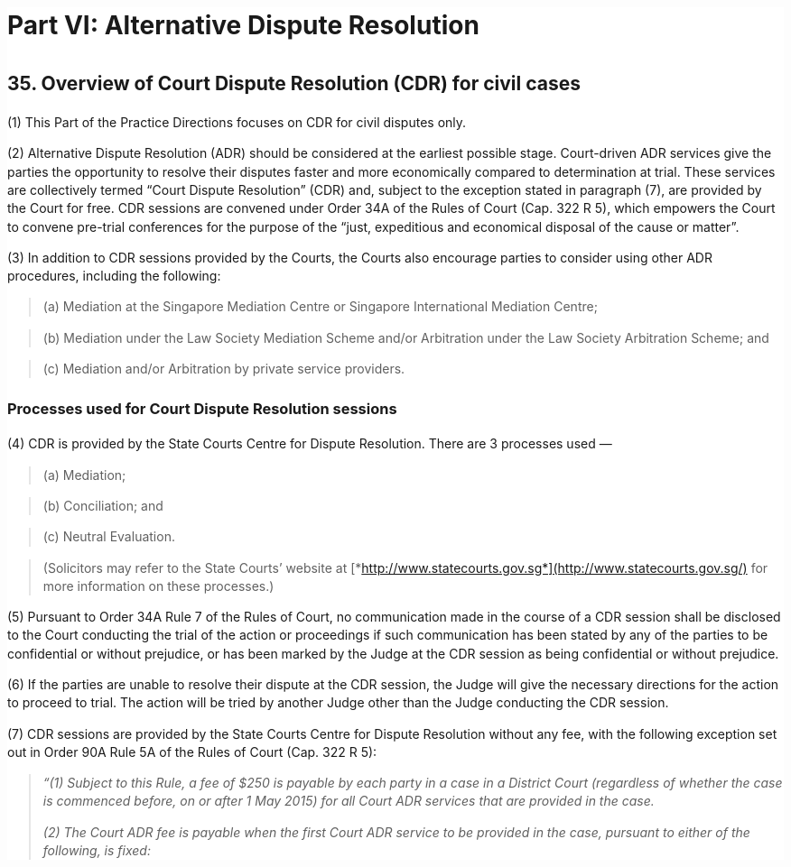 # Part VI: Alternative Dispute Resolution

## 35. Overview of Court Dispute Resolution (CDR) for civil cases

(1)  This Part of the Practice Directions focuses on CDR for civil disputes only.

(2)  Alternative Dispute Resolution (ADR) should be considered at the earliest possible stage. Court-driven ADR services give the parties the opportunity to resolve their disputes faster and more economically compared to determination at trial. These services are collectively termed “Court Dispute Resolution” (CDR) and, subject to the exception stated in paragraph (7), are provided by the Court for free. CDR sessions are convened under Order 34A of the Rules of Court (Cap. 322 R 5), which empowers the Court to convene pre-trial conferences for the purpose of the “just, expeditious and economical disposal of the cause or matter”.

(3)  In addition to CDR sessions provided by the Courts, the Courts also encourage parties to consider using other ADR procedures, including the following:

> (a)  Mediation at the Singapore Mediation Centre or Singapore International Mediation Centre;

> (b)  Mediation under the Law Society Mediation Scheme and/or Arbitration under the Law Society Arbitration Scheme; and

> (c)  Mediation and/or Arbitration by private service providers.

### Processes used for Court Dispute Resolution sessions

(4)  CDR is provided by the State Courts Centre for Dispute Resolution. There are 3 processes used —

> (a)  Mediation;

> (b)  Conciliation; and

> (c)  Neutral Evaluation.

> (Solicitors may refer to the State Courts’ website at [*http://www.statecourts.gov.sg*](http://www.statecourts.gov.sg/) for more information on these processes.)

(5)  Pursuant to Order 34A Rule 7 of the Rules of Court, no communication made in the course of a CDR session shall be disclosed to the Court conducting the trial of the action or proceedings if such communication has been stated by any of the parties to be confidential or without prejudice, or has been marked by the Judge at the CDR session as being confidential or without prejudice.

(6)  If the parties are unable to resolve their dispute at the CDR session, the Judge will give the necessary directions for the action to proceed to trial. The action will be tried by another Judge other than the Judge conducting the CDR session.

(7)  CDR sessions are provided by the State Courts Centre for Dispute Resolution without any fee, with the following exception set out in Order 90A Rule 5A of the Rules of Court (Cap. 322 R 5):

> *“(1) Subject to this Rule, a fee of $250 is payable by each party in a case in a District Court (regardless of whether the case is commenced before, on or after 1 May 2015) for all Court ADR services that are provided in the case.*
>
> *(2) The Court ADR fee is payable when the first Court ADR service to be provided in the case, pursuant to either of the following, is fixed:*
